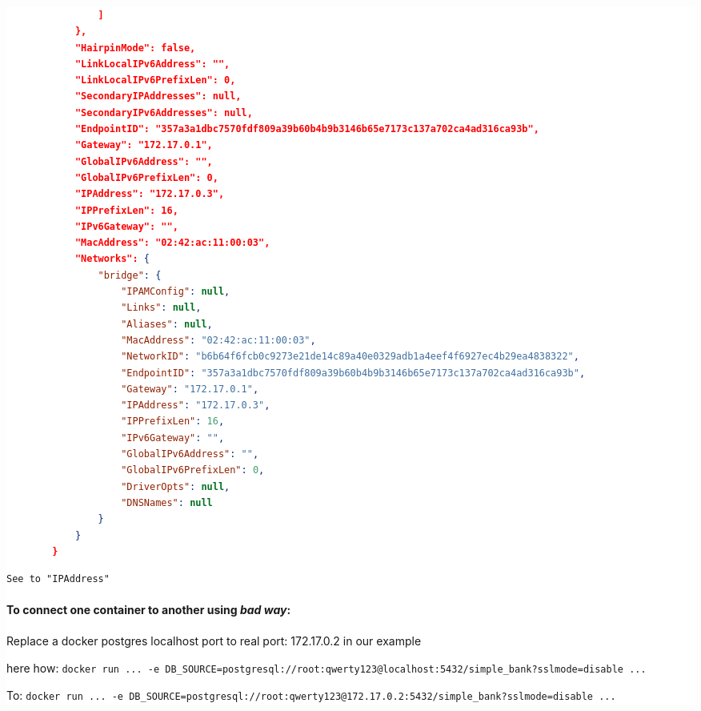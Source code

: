 ```JSON
                ]
            },
            "HairpinMode": false,
            "LinkLocalIPv6Address": "",
            "LinkLocalIPv6PrefixLen": 0,
            "SecondaryIPAddresses": null,
            "SecondaryIPv6Addresses": null,
            "EndpointID": "357a3a1dbc7570fdf809a39b60b4b9b3146b65e7173c137a702ca4ad316ca93b",
            "Gateway": "172.17.0.1",
            "GlobalIPv6Address": "",
            "GlobalIPv6PrefixLen": 0,
            "IPAddress": "172.17.0.3",
            "IPPrefixLen": 16,
            "IPv6Gateway": "",
            "MacAddress": "02:42:ac:11:00:03",
            "Networks": {
                "bridge": {
                    "IPAMConfig": null,
                    "Links": null,
                    "Aliases": null,
                    "MacAddress": "02:42:ac:11:00:03",
                    "NetworkID": "b6b64f6fcb0c9273e21de14c89a40e0329adb1a4eef4f6927ec4b29ea4838322",
                    "EndpointID": "357a3a1dbc7570fdf809a39b60b4b9b3146b65e7173c137a702ca4ad316ca93b",
                    "Gateway": "172.17.0.1",
                    "IPAddress": "172.17.0.3",
                    "IPPrefixLen": 16,
                    "IPv6Gateway": "",
                    "GlobalIPv6Address": "",
                    "GlobalIPv6PrefixLen": 0,
                    "DriverOpts": null,
                    "DNSNames": null
                }
            }
        }
```


`See to "IPAddress"`

#### To connect one container to another using *bad way*:

Replace a docker postgres localhost port to real port: 172.17.0.2 in our example

here how: 
`docker run ... -e DB_SOURCE=postgresql://root:qwerty123@localhost:5432/simple_bank?sslmode=disable ...`

To:
`docker run ... -e DB_SOURCE=postgresql://root:qwerty123@172.17.0.2:5432/simple_bank?sslmode=disable ...`
